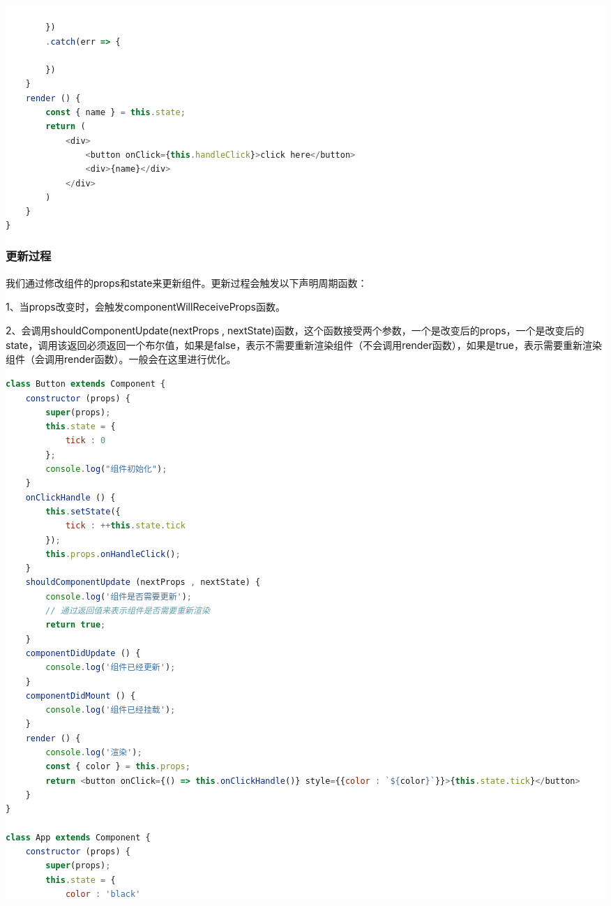 ```javascript

		})
		.catch(err => {

		})
	}
	render () {
		const { name } = this.state;
		return (
			<div>
				<button onClick={this.handleClick}>click here</button>
				<div>{name}</div>
			</div>
		)
	}
}
```
### 更新过程
我们通过修改组件的props和state来更新组件。更新过程会触发以下声明周期函数：

1、当props改变时，会触发componentWillReceiveProps函数。

2、会调用shouldComponentUpdate(nextProps , nextState)函数，这个函数接受两个参数，一个是改变后的props，一个是改变后的state，调用该返回必须返回一个布尔值，如果是false，表示不需要重新渲染组件（不会调用render函数），如果是true，表示需要重新渲染组件（会调用render函数）。一般会在这里进行优化。

```javascript
class Button extends Component {
    constructor (props) {
        super(props);
        this.state = {
            tick : 0
        };
        console.log("组件初始化");
    }
    onClickHandle () {
        this.setState({
            tick : ++this.state.tick
        });
        this.props.onHandleClick();
    }
    shouldComponentUpdate (nextProps , nextState) {
        console.log('组件是否需要更新');
        // 通过返回值来表示组件是否需要重新渲染
        return true;
    }
    componentDidUpdate () {
        console.log('组件已经更新');
    }
    componentDidMount () {
        console.log('组件已经挂载');
    }
    render () {
        console.log('渲染');
        const { color } = this.props;
        return <button onClick={() => this.onClickHandle()} style={{color : `${color}`}}>{this.state.tick}</button>
    }
}

class App extends Component {
    constructor (props) {
        super(props);
        this.state = {
            color : 'black'
```